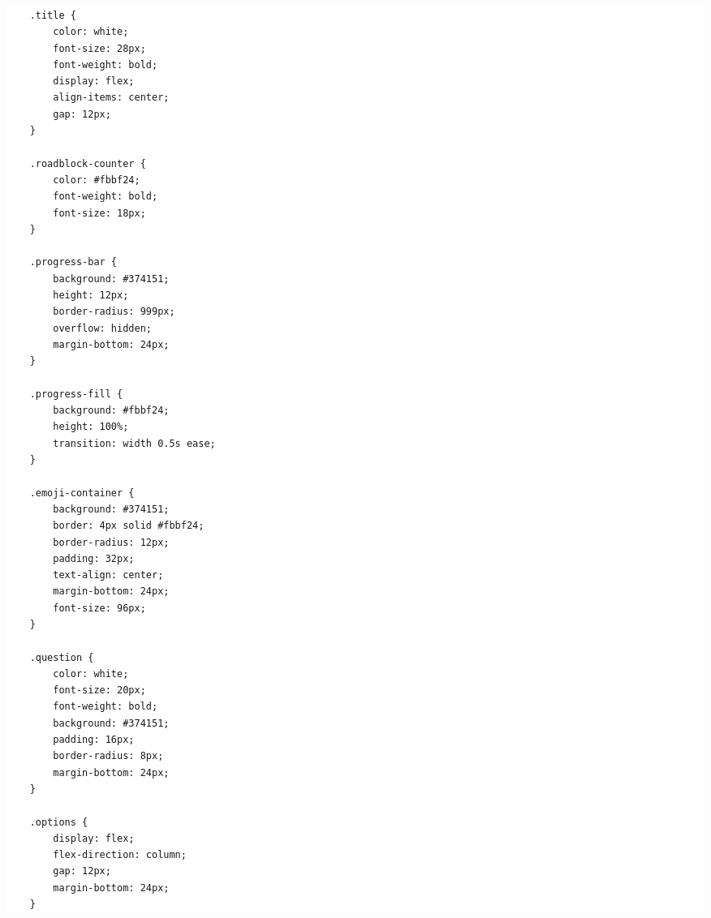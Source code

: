         .title {
            color: white;
            font-size: 28px;
            font-weight: bold;
            display: flex;
            align-items: center;
            gap: 12px;
        }
        
        .roadblock-counter {
            color: #fbbf24;
            font-weight: bold;
            font-size: 18px;
        }
        
        .progress-bar {
            background: #374151;
            height: 12px;
            border-radius: 999px;
            overflow: hidden;
            margin-bottom: 24px;
        }
        
        .progress-fill {
            background: #fbbf24;
            height: 100%;
            transition: width 0.5s ease;
        }
        
        .emoji-container {
            background: #374151;
            border: 4px solid #fbbf24;
            border-radius: 12px;
            padding: 32px;
            text-align: center;
            margin-bottom: 24px;
            font-size: 96px;
        }
        
        .question {
            color: white;
            font-size: 20px;
            font-weight: bold;
            background: #374151;
            padding: 16px;
            border-radius: 8px;
            margin-bottom: 24px;
        }
        
        .options {
            display: flex;
            flex-direction: column;
            gap: 12px;
            margin-bottom: 24px;
        }
        